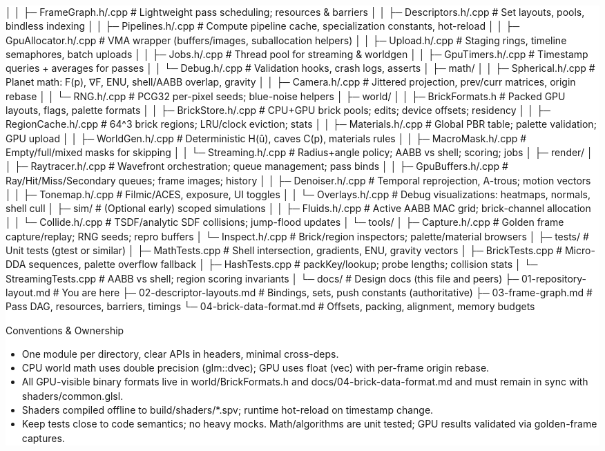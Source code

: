 │  │  ├─ FrameGraph.h/.cpp       # Lightweight pass scheduling; resources & barriers
│  │  ├─ Descriptors.h/.cpp      # Set layouts, pools, bindless indexing
│  │  ├─ Pipelines.h/.cpp        # Compute pipeline cache, specialization constants, hot-reload
│  │  ├─ GpuAllocator.h/.cpp     # VMA wrapper (buffers/images, suballocation helpers)
│  │  ├─ Upload.h/.cpp           # Staging rings, timeline semaphores, batch uploads
│  │  ├─ Jobs.h/.cpp             # Thread pool for streaming & worldgen
│  │  ├─ GpuTimers.h/.cpp        # Timestamp queries + averages for passes
│  │  └─ Debug.h/.cpp            # Validation hooks, crash logs, asserts
│  ├─ math/
│  │  ├─ Spherical.h/.cpp        # Planet math: F(p), ∇F, ENU, shell/AABB overlap, gravity
│  │  ├─ Camera.h/.cpp           # Jittered projection, prev/curr matrices, origin rebase
│  │  └─ RNG.h/.cpp              # PCG32 per-pixel seeds; blue-noise helpers
│  ├─ world/
│  │  ├─ BrickFormats.h          # Packed GPU layouts, flags, palette formats
│  │  ├─ BrickStore.h/.cpp       # CPU+GPU brick pools; edits; device offsets; residency
│  │  ├─ RegionCache.h/.cpp      # 64^3 brick regions; LRU/clock eviction; stats
│  │  ├─ Materials.h/.cpp        # Global PBR table; palette validation; GPU upload
│  │  ├─ WorldGen.h/.cpp         # Deterministic H(û), caves C(p), materials rules
│  │  ├─ MacroMask.h/.cpp        # Empty/full/mixed masks for skipping
│  │  └─ Streaming.h/.cpp        # Radius+angle policy; AABB vs shell; scoring; jobs
│  ├─ render/
│  │  ├─ Raytracer.h/.cpp        # Wavefront orchestration; queue management; pass binds
│  │  ├─ GpuBuffers.h/.cpp       # Ray/Hit/Miss/Secondary queues; frame images; history
│  │  ├─ Denoiser.h/.cpp         # Temporal reprojection, A-trous; motion vectors
│  │  ├─ Tonemap.h/.cpp          # Filmic/ACES, exposure, UI toggles
│  │  └─ Overlays.h/.cpp         # Debug visualizations: heatmaps, normals, shell cull
│  ├─ sim/                       # (Optional early) scoped simulations
│  │  ├─ Fluids.h/.cpp           # Active AABB MAC grid; brick-channel allocation
│  │  └─ Collide.h/.cpp          # TSDF/analytic SDF collisions; jump-flood updates
│  └─ tools/
│     ├─ Capture.h/.cpp          # Golden frame capture/replay; RNG seeds; repro buffers
│     └─ Inspect.h/.cpp          # Brick/region inspectors; palette/material browsers
│
├─ tests/                        # Unit tests (gtest or similar)
│  ├─ MathTests.cpp              # Shell intersection, gradients, ENU, gravity vectors
│  ├─ BrickTests.cpp             # Micro-DDA sequences, palette overflow fallback
│  ├─ HashTests.cpp              # packKey/lookup; probe lengths; collision stats
│  └─ StreamingTests.cpp         # AABB vs shell; region scoring invariants
│
└─ docs/                         # Design docs (this file and peers)
   ├─ 01-repository-layout.md    # You are here
   ├─ 02-descriptor-layouts.md   # Bindings, sets, push constants (authoritative)
   ├─ 03-frame-graph.md          # Pass DAG, resources, barriers, timings
   └─ 04-brick-data-format.md    # Offsets, packing, alignment, memory budgets

Conventions & Ownership
- One module per directory, clear APIs in headers, minimal cross-deps.
- CPU world math uses double precision (glm::dvec); GPU uses float (vec) with per-frame origin rebase.
- All GPU-visible binary formats live in world/BrickFormats.h and docs/04-brick-data-format.md and must remain in sync with shaders/common.glsl.
- Shaders compiled offline to build/shaders/*.spv; runtime hot-reload on timestamp change.
- Keep tests close to code semantics; no heavy mocks. Math/algorithms are unit tested; GPU results validated via golden-frame captures.
